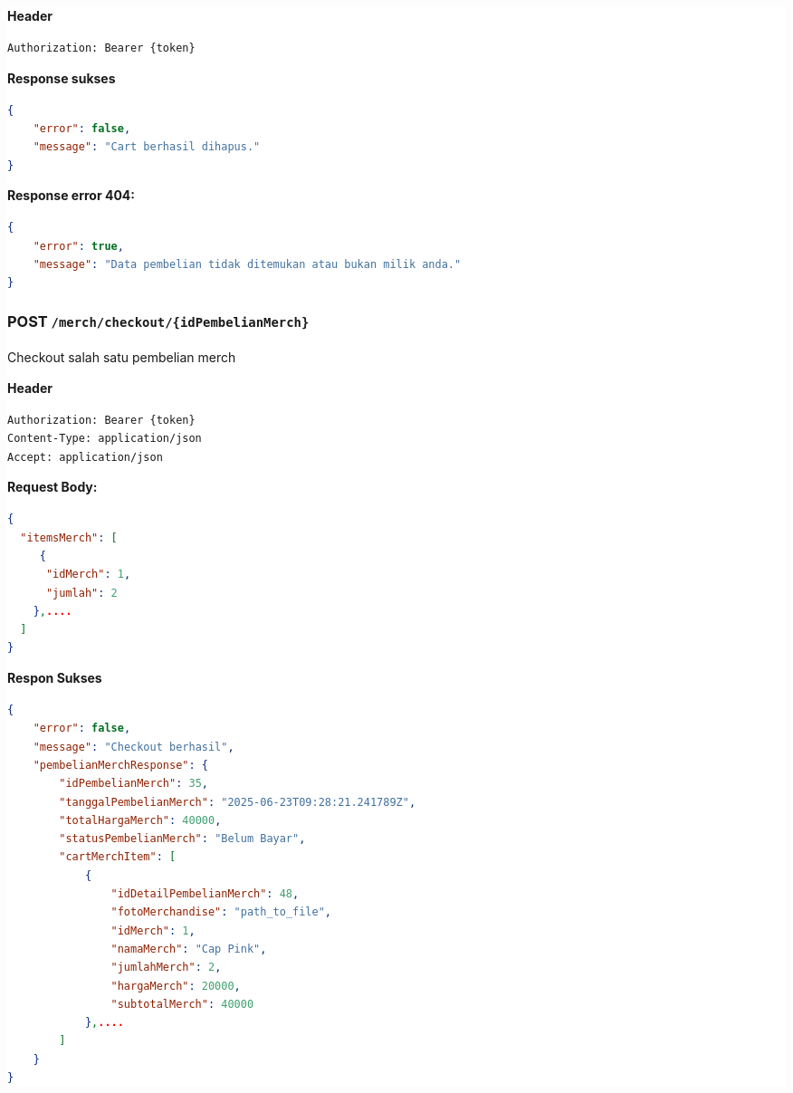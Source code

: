 **Header**
```
Authorization: Bearer {token} 
```

**Response sukses**
```json
{
    "error": false,
    "message": "Cart berhasil dihapus."
}
```

**Response error 404:**
```json
{
    "error": true,
    "message": "Data pembelian tidak ditemukan atau bukan milik anda."
}
```

### POST `/merch/checkout/{idPembelianMerch}`

Checkout salah satu pembelian merch

**Header**
```
Authorization: Bearer {token} 
Content-Type: application/json
Accept: application/json
```

**Request Body:**
```json
{
  "itemsMerch": [
     {
      "idMerch": 1,
      "jumlah": 2
    },....
  ]
}
```

**Respon Sukses**
```json
{
    "error": false,
    "message": "Checkout berhasil",
    "pembelianMerchResponse": {
        "idPembelianMerch": 35,
        "tanggalPembelianMerch": "2025-06-23T09:28:21.241789Z",
        "totalHargaMerch": 40000,
        "statusPembelianMerch": "Belum Bayar",
        "cartMerchItem": [
            {
                "idDetailPembelianMerch": 48,
                "fotoMerchandise": "path_to_file",
                "idMerch": 1,
                "namaMerch": "Cap Pink",
                "jumlahMerch": 2,
                "hargaMerch": 20000,
                "subtotalMerch": 40000
            },....
        ]
    }
}
```
